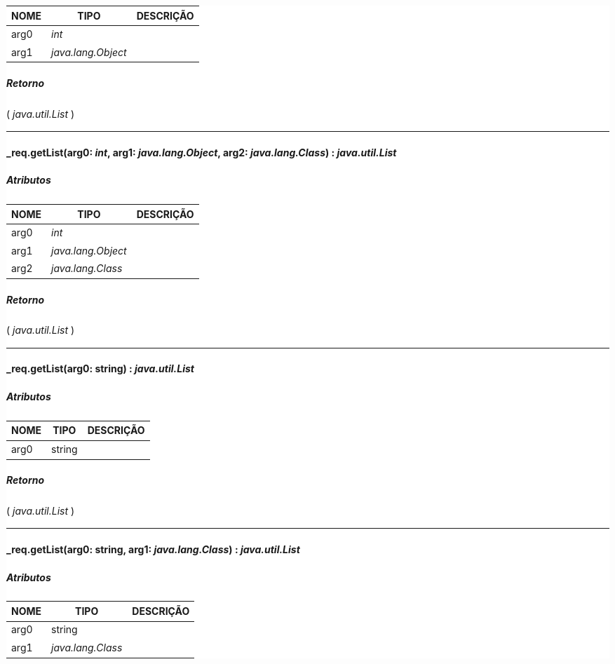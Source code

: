 | NOME | TIPO | DESCRIÇÃO |
|---|---|---|
| arg0 | _int_ |   |
| arg1 | _java.lang.Object_ |   |

##### Retorno

( _java.util.List_ )


---

#### _req.getList(arg0: _int_, arg1: _java.lang.Object_, arg2: _java.lang.Class_) : _java.util.List_
##### Atributos

| NOME | TIPO | DESCRIÇÃO |
|---|---|---|
| arg0 | _int_ |   |
| arg1 | _java.lang.Object_ |   |
| arg2 | _java.lang.Class_ |   |

##### Retorno

( _java.util.List_ )


---

#### _req.getList(arg0: string) : _java.util.List_
##### Atributos

| NOME | TIPO | DESCRIÇÃO |
|---|---|---|
| arg0 | string |   |

##### Retorno

( _java.util.List_ )


---

#### _req.getList(arg0: string, arg1: _java.lang.Class_) : _java.util.List_
##### Atributos

| NOME | TIPO | DESCRIÇÃO |
|---|---|---|
| arg0 | string |   |
| arg1 | _java.lang.Class_ |   |
